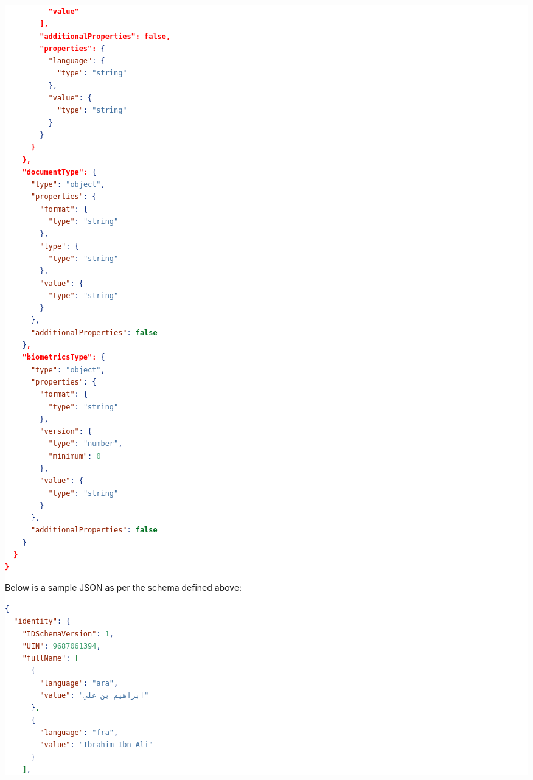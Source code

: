 ```JSON
          "value"
        ],
        "additionalProperties": false,
        "properties": {
          "language": {
            "type": "string"
          },
          "value": {
            "type": "string"
          }
        }
      }
    },
    "documentType": {
      "type": "object",
      "properties": {
        "format": {
          "type": "string"
        },
        "type": {
          "type": "string"
        },
        "value": {
          "type": "string"
        }
      },
      "additionalProperties": false
    },
    "biometricsType": {
      "type": "object",
      "properties": {
        "format": {
          "type": "string"
        },
        "version": {
          "type": "number",
          "minimum": 0
        },
        "value": {
          "type": "string"
        }
      },
      "additionalProperties": false
    }
  }
}
```
Below is a sample JSON as per the schema defined above: 
```JSON
{
  "identity": {
    "IDSchemaVersion": 1,
    "UIN": 9687061394,
    "fullName": [
      {
        "language": "ara",
        "value": "ابراهيم بن علي"
      },
      {
        "language": "fra",
        "value": "Ibrahim Ibn Ali"
      }
    ],
```